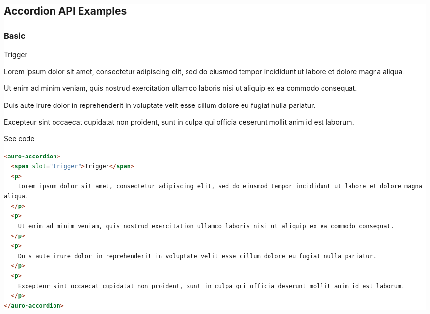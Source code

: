 
## Accordion API Examples

### Basic

<div class="exampleWrapper">
  
  
  <auro-accordion>
    <span slot="trigger">Trigger</span>
    <p>
      Lorem ipsum dolor sit amet, consectetur adipiscing elit, sed do eiusmod tempor incididunt ut labore et dolore magna aliqua.
    </p>
    <p>
      Ut enim ad minim veniam, quis nostrud exercitation ullamco laboris nisi ut aliquip ex ea commodo consequat.
    </p>
    <p>
      Duis aute irure dolor in reprehenderit in voluptate velit esse cillum dolore eu fugiat nulla pariatur.
    </p>
    <p>
      Excepteur sint occaecat cupidatat non proident, sunt in culpa qui officia deserunt mollit anim id est laborum.
    </p>
  </auro-accordion>
  
</div>
<auro-accordion alignRight>
  <span slot="trigger">See code</span>



```html
<auro-accordion>
  <span slot="trigger">Trigger</span>
  <p>
    Lorem ipsum dolor sit amet, consectetur adipiscing elit, sed do eiusmod tempor incididunt ut labore et dolore magna aliqua.
  </p>
  <p>
    Ut enim ad minim veniam, quis nostrud exercitation ullamco laboris nisi ut aliquip ex ea commodo consequat.
  </p>
  <p>
    Duis aute irure dolor in reprehenderit in voluptate velit esse cillum dolore eu fugiat nulla pariatur.
  </p>
  <p>
    Excepteur sint occaecat cupidatat non proident, sunt in culpa qui officia deserunt mollit anim id est laborum.
  </p>
</auro-accordion>
```
